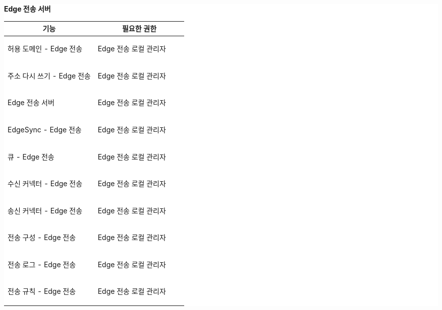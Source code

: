 
**Edge 전송 서버**


<table>
<colgroup>
<col style="width: 50%" />
<col style="width: 50%" />
</colgroup>
<thead>
<tr class="header">
<th>기능</th>
<th>필요한 권한</th>
</tr>
</thead>
<tbody>
<tr class="odd">
<td><p>허용 도메인 - Edge 전송</p></td>
<td><p>Edge 전송 로컬 관리자</p></td>
</tr>
<tr class="even">
<td><p>주소 다시 쓰기 - Edge 전송</p></td>
<td><p>Edge 전송 로컬 관리자</p></td>
</tr>
<tr class="odd">
<td><p>Edge 전송 서버</p></td>
<td><p>Edge 전송 로컬 관리자</p></td>
</tr>
<tr class="even">
<td><p>EdgeSync - Edge 전송</p></td>
<td><p>Edge 전송 로컬 관리자</p></td>
</tr>
<tr class="odd">
<td><p>큐 - Edge 전송</p></td>
<td><p>Edge 전송 로컬 관리자</p></td>
</tr>
<tr class="even">
<td><p>수신 커넥터 - Edge 전송</p></td>
<td><p>Edge 전송 로컬 관리자</p></td>
</tr>
<tr class="odd">
<td><p>송신 커넥터 - Edge 전송</p></td>
<td><p>Edge 전송 로컬 관리자</p></td>
</tr>
<tr class="even">
<td><p>전송 구성 - Edge 전송</p></td>
<td><p>Edge 전송 로컬 관리자</p></td>
</tr>
<tr class="odd">
<td><p>전송 로그 - Edge 전송</p></td>
<td><p>Edge 전송 로컬 관리자</p></td>
</tr>
<tr class="even">
<td><p>전송 규칙 - Edge 전송</p></td>
<td><p>Edge 전송 로컬 관리자</p></td>
</tr>
</tbody>
</table>


